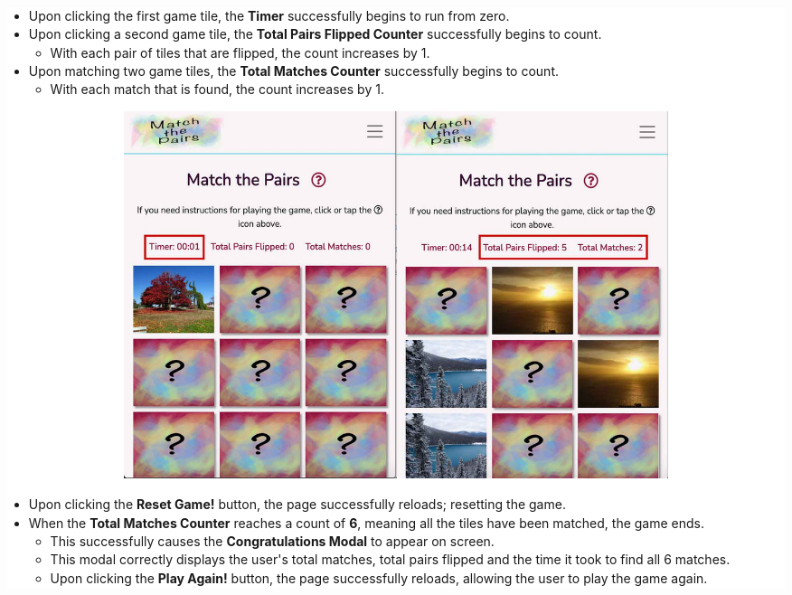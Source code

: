 - Upon clicking the first game tile, the **Timer** successfully begins to run from zero.
- Upon clicking a second game tile, the **Total Pairs Flipped Counter** successfully begins to count.
    - With each pair of tiles that are flipped, the count increases by 1.
- Upon matching two game tiles, the **Total Matches Counter** successfully begins to count.
    - With each match that is found, the count increases by 1.
<p align="center"><img src="documentation/testing/panel-test.png" alt="Game Panel Testing" width="70%"/></p>

- Upon clicking the **Reset Game!** button, the page successfully reloads; resetting the game.
- When the **Total Matches Counter** reaches a count of **6**, meaning all the tiles have been matched, the game ends.
    - This successfully causes the **Congratulations Modal** to appear on screen.
    - This modal correctly displays the user's total matches, total pairs flipped and the time it took to find all 6 matches.
    - Upon clicking the **Play Again!** button, the page successfully reloads, allowing the user to play the game again.